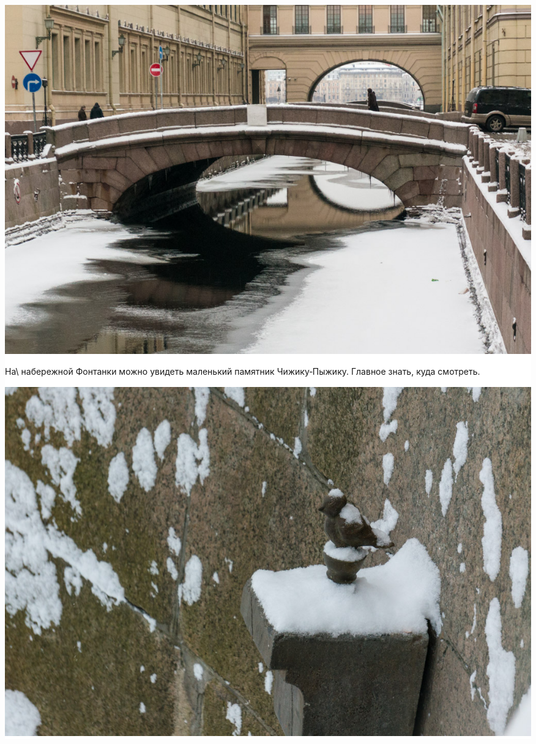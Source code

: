 ![Первый Зимний мост через канал Зимняя канавка](/images/travel/2014-12-saint-petersburg-and-gatchina/spb-channel-8.jpg "Первый Зимний мост через канал Зимняя канавка")

На\ набережной Фонтанки можно увидеть маленький памятник Чижику&#8209;Пыжику. Главное знать, куда смотреть.

![](/images/travel/2014-12-saint-petersburg-and-gatchina/spb-chizhik.jpg)

